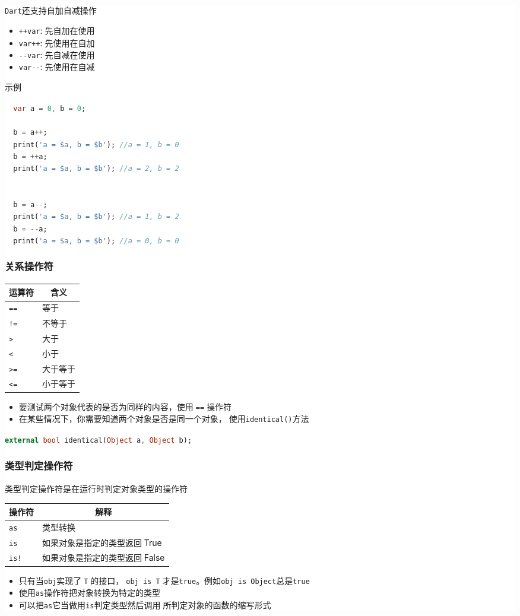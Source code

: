 `Dart`还支持自加自减操作
- `++var`: 先自加在使用
- `var++`: 先使用在自加
- `--var`: 先自减在使用
- `var--`: 先使用在自减

示例

```dart
  var a = 0, b = 0;
  
  b = a++;
  print('a = $a, b = $b'); //a = 1, b = 0
  b = ++a;
  print('a = $a, b = $b'); //a = 2, b = 2


  b = a--;
  print('a = $a, b = $b'); //a = 1, b = 2
  b = --a;
  print('a = $a, b = $b'); //a = 0, b = 0
```

### 关系操作符

运算符 |	含义
--|--
`==` | 	等于
`!=` | 	不等于
`>` | 	大于
`<` | 	小于
`>=` | 	大于等于
`<=` | 	小于等于

- 要测试两个对象代表的是否为同样的内容，使用 `==` 操作符
- 在某些情况下，你需要知道两个对象是否是同一个对象， 使用`identical()`方法


```dart
external bool identical(Object a, Object b);
```

### 类型判定操作符

类型判定操作符是在运行时判定对象类型的操作符

操作符 |	解释
--|--
`as` |	类型转换
`is` |	如果对象是指定的类型返回 True
`is!` | 	如果对象是指定的类型返回 False

- 只有当`obj`实现了 `T` 的接口， `obj is T` 才是`true`。例如`obj is Object`总是`true`
- 使用`as`操作符把对象转换为特定的类型
- 可以把`as`它当做用`is`判定类型然后调用 所判定对象的函数的缩写形式
